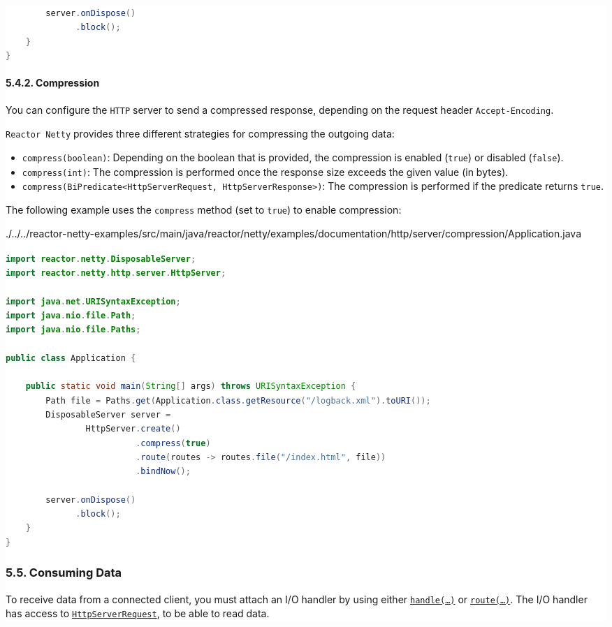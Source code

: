 ```java
		server.onDispose()
		      .block();
	}
}
```

#### 5.4.2. Compression

You can configure the `HTTP` server to send a compressed response, depending on the request header `Accept-Encoding`.

`Reactor Netty` provides three different strategies for compressing the outgoing data:

- `compress(boolean)`: Depending on the boolean that is provided, the compression is enabled (`true`) or disabled (`false`).
- `compress(int)`: The compression is performed once the response size exceeds the given value (in bytes).
- `compress(BiPredicate<HttpServerRequest, HttpServerResponse>)`: The compression is performed if the predicate returns `true`.

The following example uses the `compress` method (set to `true`) to enable compression:

./../../reactor-netty-examples/src/main/java/reactor/netty/examples/documentation/http/server/compression/Application.java

```java
import reactor.netty.DisposableServer;
import reactor.netty.http.server.HttpServer;

import java.net.URISyntaxException;
import java.nio.file.Path;
import java.nio.file.Paths;

public class Application {

	public static void main(String[] args) throws URISyntaxException {
		Path file = Paths.get(Application.class.getResource("/logback.xml").toURI());
		DisposableServer server =
				HttpServer.create()
				          .compress(true)
				          .route(routes -> routes.file("/index.html", file))
				          .bindNow();

		server.onDispose()
		      .block();
	}
}
```

### 5.5. Consuming Data

To receive data from a connected client, you must attach an I/O handler by using either [`handle(…)`](https://projectreactor.io/docs/netty/release/api/reactor/netty/http/server/HttpServer.html#handle-java.util.function.BiFunction-) or [`route(…)`](https://projectreactor.io/docs/netty/release/api/reactor/netty/http/server/HttpServer.html#route-java.util.function.Consumer-). The I/O handler has access to [`HttpServerRequest`](https://projectreactor.io/docs/netty/release/api/reactor/netty/http/server/HttpServerRequest.html), to be able to read data.

